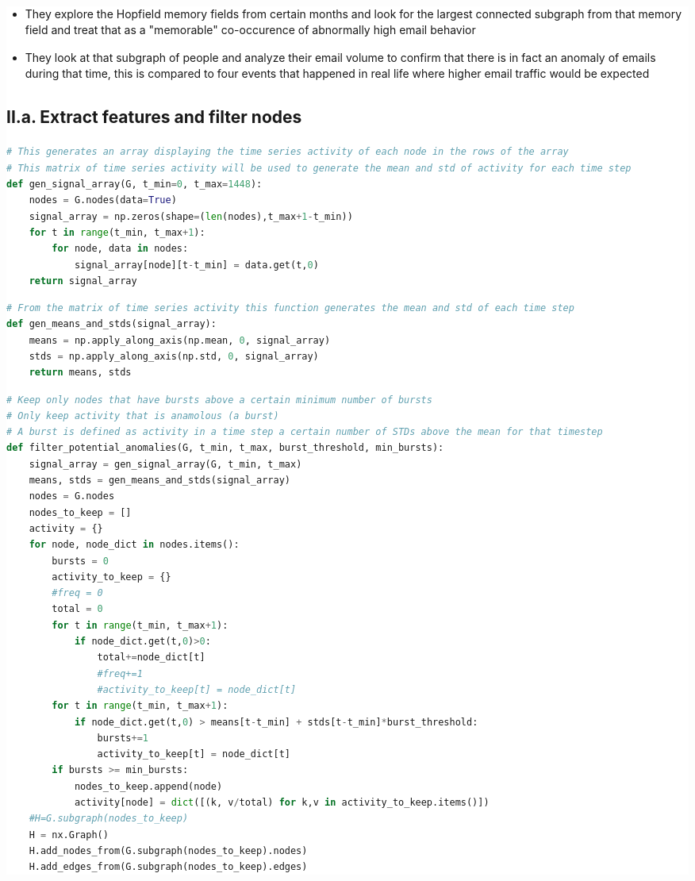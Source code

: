 - They explore the Hopfield memory fields from certain months and look for the largest connected subgraph from that memory field and treat that as a "memorable" co-occurence of abnormally high email behavior

- They look at that subgraph of people and analyze their email volume to confirm that there is in fact an anomaly of emails during that time, this is compared to four events that happened in real life where higher email traffic would be expected

## II.a. Extract features and filter nodes


```python
# This generates an array displaying the time series activity of each node in the rows of the array
# This matrix of time series activity will be used to generate the mean and std of activity for each time step
def gen_signal_array(G, t_min=0, t_max=1448):
    nodes = G.nodes(data=True)
    signal_array = np.zeros(shape=(len(nodes),t_max+1-t_min))
    for t in range(t_min, t_max+1):
        for node, data in nodes:
            signal_array[node][t-t_min] = data.get(t,0)
    return signal_array
```


```python
# From the matrix of time series activity this function generates the mean and std of each time step
def gen_means_and_stds(signal_array):
    means = np.apply_along_axis(np.mean, 0, signal_array)
    stds = np.apply_along_axis(np.std, 0, signal_array)
    return means, stds
```


```python
# Keep only nodes that have bursts above a certain minimum number of bursts
# Only keep activity that is anamolous (a burst)
# A burst is defined as activity in a time step a certain number of STDs above the mean for that timestep
def filter_potential_anomalies(G, t_min, t_max, burst_threshold, min_bursts):
    signal_array = gen_signal_array(G, t_min, t_max)
    means, stds = gen_means_and_stds(signal_array)
    nodes = G.nodes
    nodes_to_keep = []
    activity = {}
    for node, node_dict in nodes.items():
        bursts = 0
        activity_to_keep = {}
        #freq = 0
        total = 0
        for t in range(t_min, t_max+1):
            if node_dict.get(t,0)>0:
                total+=node_dict[t]
                #freq+=1
                #activity_to_keep[t] = node_dict[t]
        for t in range(t_min, t_max+1):
            if node_dict.get(t,0) > means[t-t_min] + stds[t-t_min]*burst_threshold:
                bursts+=1
                activity_to_keep[t] = node_dict[t]
        if bursts >= min_bursts:
            nodes_to_keep.append(node)
            activity[node] = dict([(k, v/total) for k,v in activity_to_keep.items()])
    #H=G.subgraph(nodes_to_keep)
    H = nx.Graph()
    H.add_nodes_from(G.subgraph(nodes_to_keep).nodes)
    H.add_edges_from(G.subgraph(nodes_to_keep).edges)
```